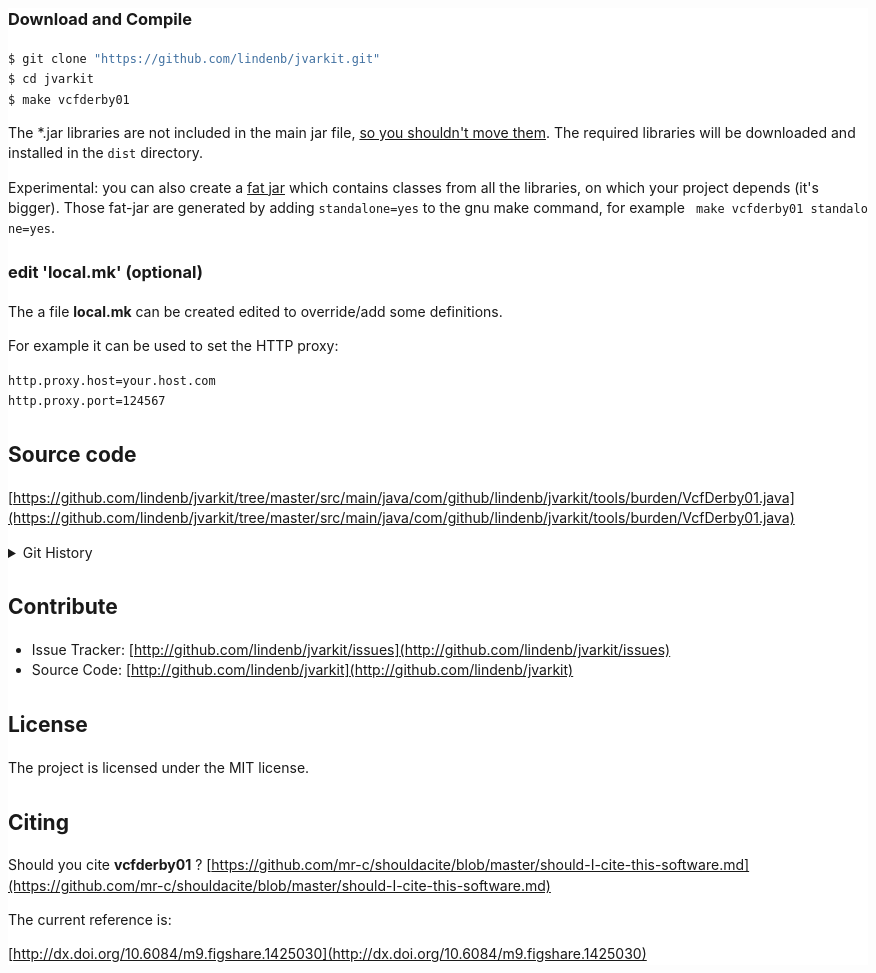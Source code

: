 
### Download and Compile

```bash
$ git clone "https://github.com/lindenb/jvarkit.git"
$ cd jvarkit
$ make vcfderby01
```

The *.jar libraries are not included in the main jar file, [so you shouldn't move them](https://github.com/lindenb/jvarkit/issues/15#issuecomment-140099011 ).
The required libraries will be downloaded and installed in the `dist` directory.

Experimental: you can also create a [fat jar](https://stackoverflow.com/questions/19150811/) which contains classes from all the libraries, on which your project depends (it's bigger). Those fat-jar are generated by adding `standalone=yes` to the gnu make command, for example ` make vcfderby01 standalone=yes`.

### edit 'local.mk' (optional)

The a file **local.mk** can be created edited to override/add some definitions.

For example it can be used to set the HTTP proxy:

```
http.proxy.host=your.host.com
http.proxy.port=124567
```
## Source code 

[https://github.com/lindenb/jvarkit/tree/master/src/main/java/com/github/lindenb/jvarkit/tools/burden/VcfDerby01.java](https://github.com/lindenb/jvarkit/tree/master/src/main/java/com/github/lindenb/jvarkit/tools/burden/VcfDerby01.java)


<details><summary>Git History</summary></details>

## Contribute

- Issue Tracker: [http://github.com/lindenb/jvarkit/issues](http://github.com/lindenb/jvarkit/issues)
- Source Code: [http://github.com/lindenb/jvarkit](http://github.com/lindenb/jvarkit)

## License

The project is licensed under the MIT license.

## Citing

Should you cite **vcfderby01** ? [https://github.com/mr-c/shouldacite/blob/master/should-I-cite-this-software.md](https://github.com/mr-c/shouldacite/blob/master/should-I-cite-this-software.md)

The current reference is:

[http://dx.doi.org/10.6084/m9.figshare.1425030](http://dx.doi.org/10.6084/m9.figshare.1425030)
